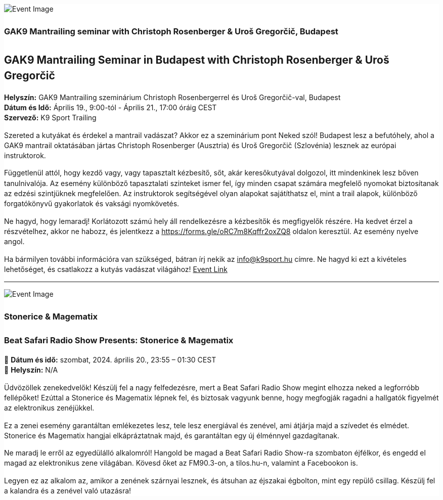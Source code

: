 ![Event Image](https://scontent-fra5-1.xx.fbcdn.net/v/t39.30808-6/425873814_304009155990556_1591094641129863773_n.jpg?stp=dst-jpg_p180x540&_nc_cat=100&ccb=1-7&_nc_sid=5f2048&_nc_ohc=_zE0-xNjn5IAb7Yc-Vw&_nc_ht=scontent-fra5-1.xx&oh=00_AfBHdg7WB-hYIf1l-7EHNWvW-3d2MYvmXkxHWadh_Qt4OQ&oe=662A7032)

 ### GAK9 Mantrailing seminar with Christoph Rosenberger & Uroš Gregorčič, Budapest

## GAK9 Mantrailing Seminar in Budapest with Christoph Rosenberger & Uroš Gregorčič

**Helyszín:** GAK9 Mantrailing szeminárium Christoph Rosenbergerrel és Uroš Gregorčič-val, Budapest  
**Dátum és Idő:** Április 19., 9:00-tól - Április 21., 17:00 óráig CEST  
**Szervező:** K9 Sport Trailing  

Szereted a kutyákat és érdekel a mantrail vadászat? Akkor ez a szeminárium pont Neked szól! Budapest lesz a befutóhely, ahol a GAK9 mantrail oktatásában jártas Christoph Rosenberger (Ausztria) és Uroš Gregorčič (Szlovénia) lesznek az európai instruktorok.

Függetlenül attól, hogy kezdő vagy, vagy tapasztalt kézbesítő, sőt, akár keresőkutyával dolgozol, itt mindenkinek lesz bőven tanulnivalója. Az esemény különböző tapasztalati szinteket ismer fel, így minden csapat számára megfelelő nyomokat biztosítanak az edzési szintjüknek megfelelően. Az instruktorok segítségével olyan alapokat sajátíthatsz el, mint a trail alapok, különböző forgatókönyvű gyakorlatok és vaksági nyomkövetés.

Ne hagyd, hogy lemaradj! Korlátozott számú hely áll rendelkezésre a kézbesítők és megfigyelők részére. Ha kedvet érzel a részvételhez, akkor ne habozz, és jelentkezz a https://forms.gle/oRC7m8Kqffr2oxZQ8 oldalon keresztül. Az esemény nyelve angol.

Ha bármilyen további információra van szükséged, bátran írj nekik az info@k9sport.hu címre. Ne hagyd ki ezt a kivételes lehetőséget, és csatlakozz a kutyás vadászat világához!
[Event Link](https://facebook.com/events/3811918339031344)

---
![Event Image](https://scontent-fra5-2.xx.fbcdn.net/v/t39.30808-6/437869927_981917307274382_7022127435434634852_n.jpg?stp=dst-jpg_p960x960&_nc_cat=107&ccb=1-7&_nc_sid=5f2048&_nc_ohc=I-lTcxoLV68Ab4sb4k_&_nc_ht=scontent-fra5-2.xx&oh=00_AfCWbiURyObc7GwSnO5T-I_K2JJM-wrmBu04OPzDos3EFw&oe=662A7B07)

 ### Stonerice & Magematix

### Beat Safari Radio Show Presents: Stonerice & Magematix

📅 **Dátum és idő:** szombat, 2024. április 20., 23:55 – 01:30 CEST  
📍 **Helyszín:** N/A  

Üdvözöllek zenekedvelők! Készülj fel a nagy felfedezésre, mert a Beat Safari Radio Show megint elhozza neked a legforróbb fellépőket! Ezúttal a Stonerice és Magematix lépnek fel, és biztosak vagyunk benne, hogy megfogják ragadni a hallgatók figyelmét az elektronikus zenéjükkel.

Ez a zenei esemény garantáltan emlékezetes lesz, tele lesz energiával és zenével, ami átjárja majd a szívedet és elmédet. Stonerice és Magematix hangjai elkápráztatnak majd, és garantáltan egy új élménnyel gazdagítanak.

Ne maradj le erről az egyedülálló alkalomról! Hangold be magad a Beat Safari Radio Show-ra szombaton éjfélkor, és engedd el magad az elektronikus zene világában. Kövesd őket az FM90.3-on, a tilos.hu-n, valamint a Facebookon is.

Legyen ez az alkalom az, amikor a zenének szárnyai lesznek, és átsuhan az éjszakai égbolton, mint egy repülő csillag. Készülj fel a kalandra és a zenével való utazásra!
